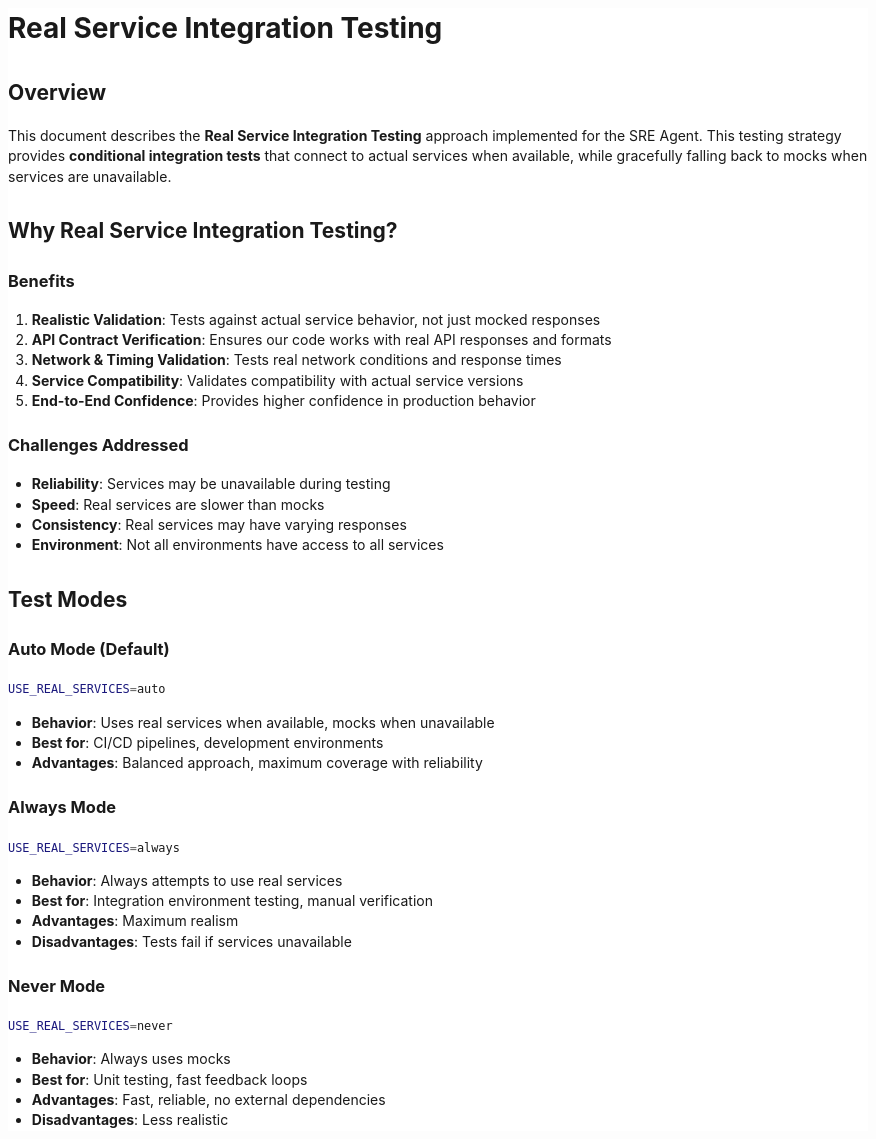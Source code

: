 # Real Service Integration Testing

## Overview

This document describes the **Real Service Integration Testing** approach implemented for the SRE Agent. This testing strategy provides **conditional integration tests** that connect to actual services when available, while gracefully falling back to mocks when services are unavailable.

## Why Real Service Integration Testing?

### Benefits
1. **Realistic Validation**: Tests against actual service behavior, not just mocked responses
2. **API Contract Verification**: Ensures our code works with real API responses and formats
3. **Network & Timing Validation**: Tests real network conditions and response times
4. **Service Compatibility**: Validates compatibility with actual service versions
5. **End-to-End Confidence**: Provides higher confidence in production behavior

### Challenges Addressed
- **Reliability**: Services may be unavailable during testing
- **Speed**: Real services are slower than mocks
- **Consistency**: Real services may have varying responses
- **Environment**: Not all environments have access to all services

## Test Modes

### Auto Mode (Default)
```bash
USE_REAL_SERVICES=auto
```
- **Behavior**: Uses real services when available, mocks when unavailable
- **Best for**: CI/CD pipelines, development environments
- **Advantages**: Balanced approach, maximum coverage with reliability

### Always Mode
```bash
USE_REAL_SERVICES=always
```
- **Behavior**: Always attempts to use real services
- **Best for**: Integration environment testing, manual verification
- **Advantages**: Maximum realism
- **Disadvantages**: Tests fail if services unavailable

### Never Mode
```bash
USE_REAL_SERVICES=never
```
- **Behavior**: Always uses mocks
- **Best for**: Unit testing, fast feedback loops
- **Advantages**: Fast, reliable, no external dependencies
- **Disadvantages**: Less realistic
